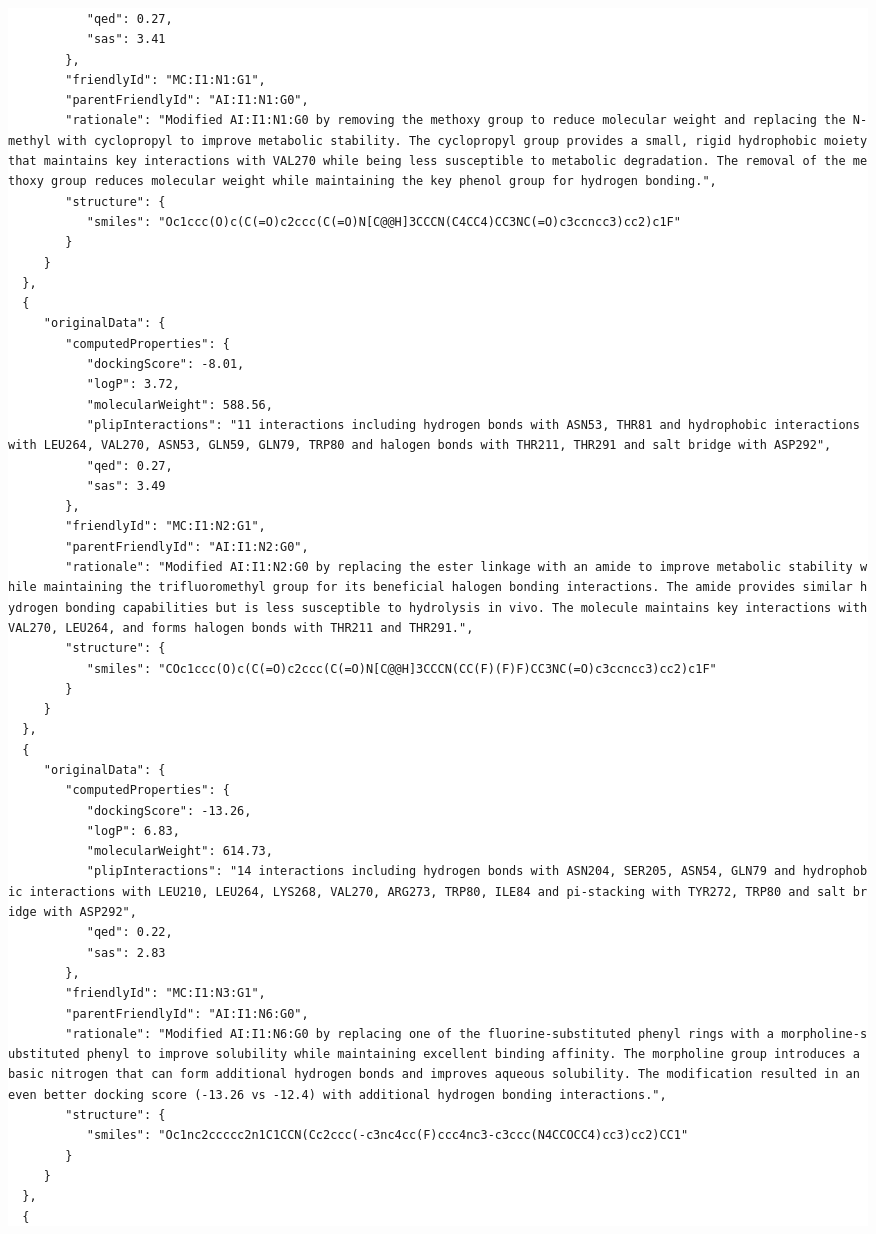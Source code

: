                "qed": 0.27,
               "sas": 3.41
            },
            "friendlyId": "MC:I1:N1:G1",
            "parentFriendlyId": "AI:I1:N1:G0",
            "rationale": "Modified AI:I1:N1:G0 by removing the methoxy group to reduce molecular weight and replacing the N-methyl with cyclopropyl to improve metabolic stability. The cyclopropyl group provides a small, rigid hydrophobic moiety that maintains key interactions with VAL270 while being less susceptible to metabolic degradation. The removal of the methoxy group reduces molecular weight while maintaining the key phenol group for hydrogen bonding.",
            "structure": {
               "smiles": "Oc1ccc(O)c(C(=O)c2ccc(C(=O)N[C@@H]3CCCN(C4CC4)CC3NC(=O)c3ccncc3)cc2)c1F"
            }
         }
      },
      {
         "originalData": {
            "computedProperties": {
               "dockingScore": -8.01,
               "logP": 3.72,
               "molecularWeight": 588.56,
               "plipInteractions": "11 interactions including hydrogen bonds with ASN53, THR81 and hydrophobic interactions with LEU264, VAL270, ASN53, GLN59, GLN79, TRP80 and halogen bonds with THR211, THR291 and salt bridge with ASP292",
               "qed": 0.27,
               "sas": 3.49
            },
            "friendlyId": "MC:I1:N2:G1",
            "parentFriendlyId": "AI:I1:N2:G0",
            "rationale": "Modified AI:I1:N2:G0 by replacing the ester linkage with an amide to improve metabolic stability while maintaining the trifluoromethyl group for its beneficial halogen bonding interactions. The amide provides similar hydrogen bonding capabilities but is less susceptible to hydrolysis in vivo. The molecule maintains key interactions with VAL270, LEU264, and forms halogen bonds with THR211 and THR291.",
            "structure": {
               "smiles": "COc1ccc(O)c(C(=O)c2ccc(C(=O)N[C@@H]3CCCN(CC(F)(F)F)CC3NC(=O)c3ccncc3)cc2)c1F"
            }
         }
      },
      {
         "originalData": {
            "computedProperties": {
               "dockingScore": -13.26,
               "logP": 6.83,
               "molecularWeight": 614.73,
               "plipInteractions": "14 interactions including hydrogen bonds with ASN204, SER205, ASN54, GLN79 and hydrophobic interactions with LEU210, LEU264, LYS268, VAL270, ARG273, TRP80, ILE84 and pi-stacking with TYR272, TRP80 and salt bridge with ASP292",
               "qed": 0.22,
               "sas": 2.83
            },
            "friendlyId": "MC:I1:N3:G1",
            "parentFriendlyId": "AI:I1:N6:G0",
            "rationale": "Modified AI:I1:N6:G0 by replacing one of the fluorine-substituted phenyl rings with a morpholine-substituted phenyl to improve solubility while maintaining excellent binding affinity. The morpholine group introduces a basic nitrogen that can form additional hydrogen bonds and improves aqueous solubility. The modification resulted in an even better docking score (-13.26 vs -12.4) with additional hydrogen bonding interactions.",
            "structure": {
               "smiles": "Oc1nc2ccccc2n1C1CCN(Cc2ccc(-c3nc4cc(F)ccc4nc3-c3ccc(N4CCOCC4)cc3)cc2)CC1"
            }
         }
      },
      {